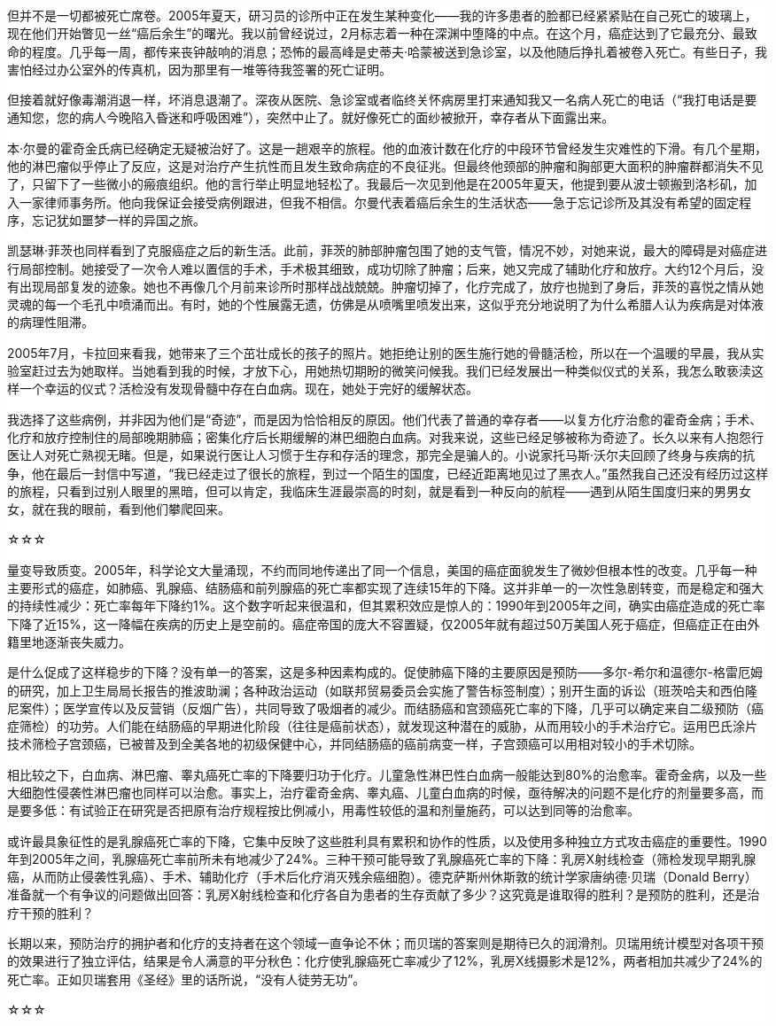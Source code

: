 



但并不是一切都被死亡席卷。2005年夏天，研习员的诊所中正在发生某种变化——我的许多患者的脸都已经紧紧贴在自己死亡的玻璃上，现在他们开始瞥见一丝“癌后余生”的曙光。我以前曾经说过，2月标志着一种在深渊中堕降的中点。在这个月，癌症达到了它最充分、最致命的程度。几乎每一周，都传来丧钟敲响的消息；恐怖的最高峰是史蒂夫·哈蒙被送到急诊室，以及他随后挣扎着被卷入死亡。有些日子，我害怕经过办公室外的传真机，因为那里有一堆等待我签署的死亡证明。

但接着就好像毒潮消退一样，坏消息退潮了。深夜从医院、急诊室或者临终关怀病房里打来通知我又一名病人死亡的电话（“我打电话是要通知您，您的病人今晚陷入昏迷和呼吸困难”），突然中止了。就好像死亡的面纱被掀开，幸存者从下面露出来。

本·尔曼的霍奇金氏病已经确定无疑被治好了。这是一趟艰辛的旅程。他的血液计数在化疗的中段环节曾经发生灾难性的下滑。有几个星期，他的淋巴瘤似乎停止了反应，这是对治疗产生抗性而且发生致命病症的不良征兆。但最终他颈部的肿瘤和胸部更大面积的肿瘤群都消失不见了，只留下了一些微小的瘢痕组织。他的言行举止明显地轻松了。我最后一次见到他是在2005年夏天，他提到要从波士顿搬到洛杉矶，加入一家律师事务所。他向我保证会接受病例跟进，但我不相信。尔曼代表着癌后余生的生活状态——急于忘记诊所及其没有希望的固定程序，忘记犹如噩梦一样的异国之旅。

凯瑟琳·菲茨也同样看到了克服癌症之后的新生活。此前，菲茨的肺部肿瘤包围了她的支气管，情况不妙，对她来说，最大的障碍是对癌症进行局部控制。她接受了一次令人难以置信的手术，手术极其细致，成功切除了肿瘤；后来，她又完成了辅助化疗和放疗。大约12个月后，没有出现局部复发的迹象。她也不再像几个月前来诊所时那样战战兢兢。肿瘤切掉了，化疗完成了，放疗也抛到了身后，菲茨的喜悦之情从她灵魂的每一个毛孔中喷涌而出。有时，她的个性展露无遗，仿佛是从喷嘴里喷发出来，这似乎充分地说明了为什么希腊人认为疾病是对体液的病理性阻滞。

2005年7月，卡拉回来看我，她带来了三个茁壮成长的孩子的照片。她拒绝让别的医生施行她的骨髓活检，所以在一个温暖的早晨，我从实验室赶过去为她取样。当她看到我的时候，才放下心，用她热切期盼的微笑问候我。我们已经发展出一种类似仪式的关系，我怎么敢亵渎这样一个幸运的仪式？活检没有发现骨髓中存在白血病。现在，她处于完好的缓解状态。

我选择了这些病例，并非因为他们是“奇迹”，而是因为恰恰相反的原因。他们代表了普通的幸存者——以复方化疗治愈的霍奇金病；手术、化疗和放疗控制住的局部晚期肺癌；密集化疗后长期缓解的淋巴细胞白血病。对我来说，这些已经足够被称为奇迹了。长久以来有人抱怨行医让人对死亡熟视无睹。但是，如果说行医让人习惯于生存和存活的理念，那完全是骗人的。小说家托马斯·沃尔夫回顾了终身与疾病的抗争，他在最后一封信中写道，“我已经走过了很长的旅程，到过一个陌生的国度，已经近距离地见过了黑衣人。”虽然我自己还没有经历过这样的旅程，只看到过别人眼里的黑暗，但可以肯定，我临床生涯最崇高的时刻，就是看到一种反向的航程——遇到从陌生国度归来的男男女女，就在我的眼前，看到他们攀爬回来。





☆☆☆





量变导致质变。2005年，科学论文大量涌现，不约而同地传递出了同一个信息，美国的癌症面貌发生了微妙但根本性的改变。几乎每一种主要形式的癌症，如肺癌、乳腺癌、结肠癌和前列腺癌的死亡率都实现了连续15年的下降。这并非单一的一次性急剧转变，而是稳定和强大的持续性减少：死亡率每年下降约1%。这个数字听起来很温和，但其累积效应是惊人的：1990年到2005年之间，确实由癌症造成的死亡率下降了近15%，这一降幅在疾病的历史上是空前的。癌症帝国的庞大不容置疑，仅2005年就有超过50万美国人死于癌症，但癌症正在由外籍里地逐渐丧失威力。

是什么促成了这样稳步的下降？没有单一的答案，这是多种因素构成的。促使肺癌下降的主要原因是预防——多尔-希尔和温德尔-格雷厄姆的研究，加上卫生局局长报告的推波助澜；各种政治运动（如联邦贸易委员会实施了警告标签制度）；别开生面的诉讼（班茨哈夫和西伯隆尼案件）；医学宣传以及反营销（反烟广告），共同导致了吸烟者的减少。而结肠癌和宫颈癌死亡率的下降，几乎可以确定来自二级预防（癌症筛检）的功劳。人们能在结肠癌的早期进化阶段（往往是癌前状态），就发现这种潜在的威胁，从而用较小的手术治疗它。运用巴氏涂片技术筛检子宫颈癌，已被普及到全美各地的初级保健中心，并同结肠癌的癌前病变一样，子宫颈癌可以用相对较小的手术切除。

相比较之下，白血病、淋巴瘤、睾丸癌死亡率的下降要归功于化疗。儿童急性淋巴性白血病一般能达到80%的治愈率。霍奇金病，以及一些大细胞性侵袭性淋巴瘤也同样可以治愈。事实上，治疗霍奇金病、睾丸癌、儿童白血病的时候，亟待解决的问题不是化疗的剂量要多高，而是要多低：有试验正在研究是否把原有治疗规程按比例减小，用毒性较低的温和剂量施药，可以达到同等的治愈率。

或许最具象征性的是乳腺癌死亡率的下降，它集中反映了这些胜利具有累积和协作的性质，以及使用多种独立方式攻击癌症的重要性。1990年到2005年之间，乳腺癌死亡率前所未有地减少了24%。三种干预可能导致了乳腺癌死亡率的下降：乳房X射线检查（筛检发现早期乳腺癌，从而防止侵袭性乳癌）、手术、辅助化疗（手术后化疗消灭残余癌细胞）。德克萨斯州休斯敦的统计学家唐纳德·贝瑞（Donald Berry）准备就一个有争议的问题做出回答：乳房X射线检查和化疗各自为患者的生存贡献了多少？这究竟是谁取得的胜利？是预防的胜利，还是治疗干预的胜利？

长期以来，预防治疗的拥护者和化疗的支持者在这个领域一直争论不休；而贝瑞的答案则是期待已久的润滑剂。贝瑞用统计模型对各项干预的效果进行了独立评估，结果是令人满意的平分秋色：化疗使乳腺癌死亡率减少了12%，乳房X线摄影术是12%，两者相加共减少了24%的死亡率。正如贝瑞套用《圣经》里的话所说，“没有人徒劳无功”。





☆☆☆



